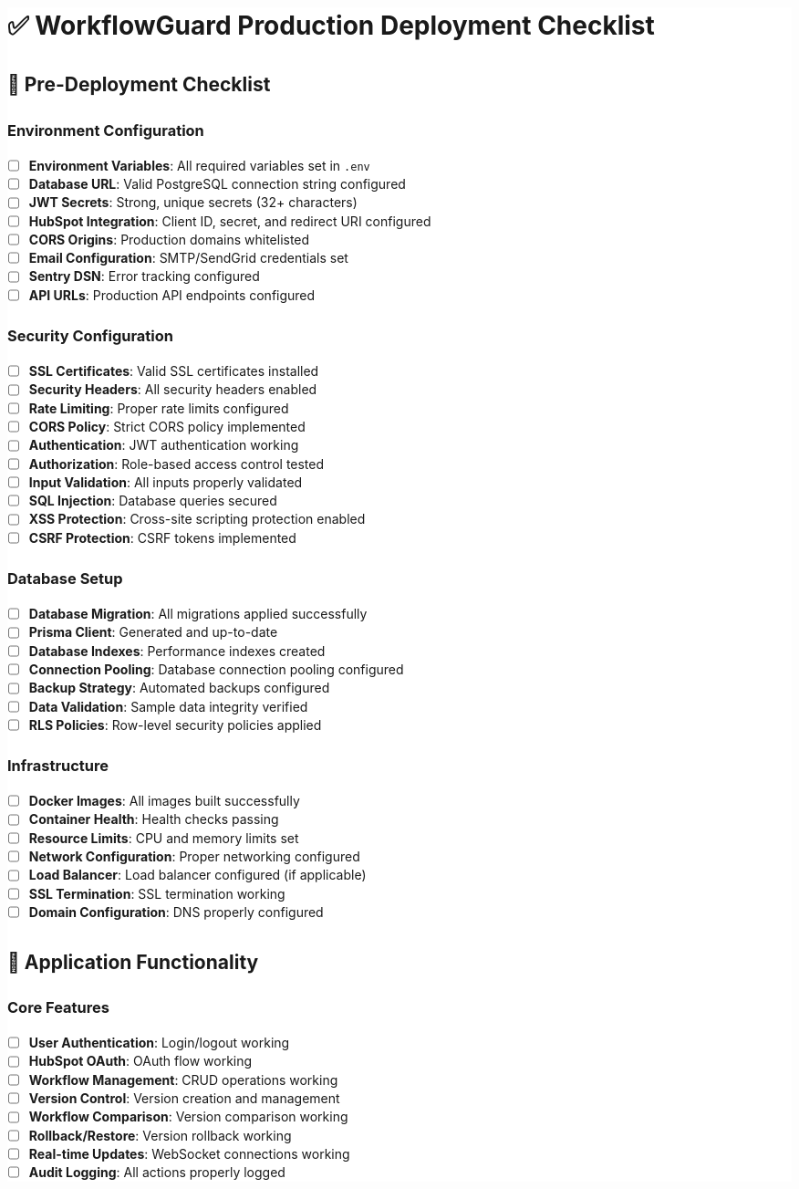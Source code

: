# ✅ WorkflowGuard Production Deployment Checklist

## 🚀 Pre-Deployment Checklist

### Environment Configuration
- [ ] **Environment Variables**: All required variables set in `.env`
- [ ] **Database URL**: Valid PostgreSQL connection string configured
- [ ] **JWT Secrets**: Strong, unique secrets (32+ characters)
- [ ] **HubSpot Integration**: Client ID, secret, and redirect URI configured
- [ ] **CORS Origins**: Production domains whitelisted
- [ ] **Email Configuration**: SMTP/SendGrid credentials set
- [ ] **Sentry DSN**: Error tracking configured
- [ ] **API URLs**: Production API endpoints configured

### Security Configuration
- [ ] **SSL Certificates**: Valid SSL certificates installed
- [ ] **Security Headers**: All security headers enabled
- [ ] **Rate Limiting**: Proper rate limits configured
- [ ] **CORS Policy**: Strict CORS policy implemented
- [ ] **Authentication**: JWT authentication working
- [ ] **Authorization**: Role-based access control tested
- [ ] **Input Validation**: All inputs properly validated
- [ ] **SQL Injection**: Database queries secured
- [ ] **XSS Protection**: Cross-site scripting protection enabled
- [ ] **CSRF Protection**: CSRF tokens implemented

### Database Setup
- [ ] **Database Migration**: All migrations applied successfully
- [ ] **Prisma Client**: Generated and up-to-date
- [ ] **Database Indexes**: Performance indexes created
- [ ] **Connection Pooling**: Database connection pooling configured
- [ ] **Backup Strategy**: Automated backups configured
- [ ] **Data Validation**: Sample data integrity verified
- [ ] **RLS Policies**: Row-level security policies applied

### Infrastructure
- [ ] **Docker Images**: All images built successfully
- [ ] **Container Health**: Health checks passing
- [ ] **Resource Limits**: CPU and memory limits set
- [ ] **Network Configuration**: Proper networking configured
- [ ] **Load Balancer**: Load balancer configured (if applicable)
- [ ] **SSL Termination**: SSL termination working
- [ ] **Domain Configuration**: DNS properly configured

## 🔧 Application Functionality

### Core Features
- [ ] **User Authentication**: Login/logout working
- [ ] **HubSpot OAuth**: OAuth flow working
- [ ] **Workflow Management**: CRUD operations working
- [ ] **Version Control**: Version creation and management
- [ ] **Workflow Comparison**: Version comparison working
- [ ] **Rollback/Restore**: Version rollback working
- [ ] **Real-time Updates**: WebSocket connections working
- [ ] **Audit Logging**: All actions properly logged
